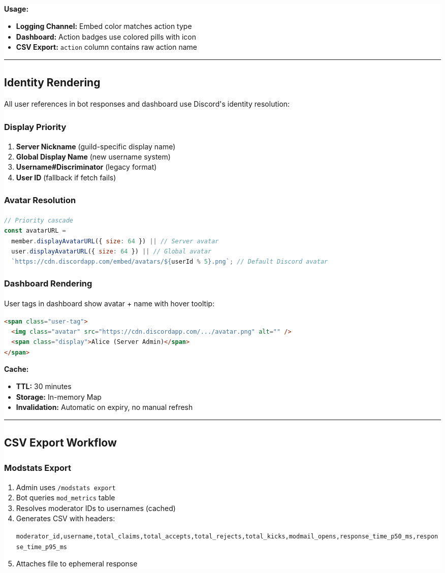 **Usage:**

- **Logging Channel:** Embed color matches action type
- **Dashboard:** Action badges use colored pills with icon
- **CSV Export:** `action` column contains raw action name

---

## Identity Rendering

All user references in bot responses and dashboard use Discord's identity resolution:

### Display Priority

1. **Server Nickname** (guild-specific display name)
2. **Global Display Name** (new username system)
3. **Username#Discriminator** (legacy format)
4. **User ID** (fallback if fetch fails)

### Avatar Resolution

```javascript
// Priority cascade
const avatarURL =
  member.displayAvatarURL({ size: 64 }) || // Server avatar
  user.displayAvatarURL({ size: 64 }) || // Global avatar
  `https://cdn.discordapp.com/embed/avatars/${userId % 5}.png`; // Default Discord avatar
```

### Dashboard Rendering

User tags in dashboard show avatar + name with hover tooltip:

```html
<span class="user-tag">
  <img class="avatar" src="https://cdn.discordapp.com/.../avatar.png" alt="" />
  <span class="display">Alice (Server Admin)</span>
</span>
```

**Cache:**

- **TTL:** 30 minutes
- **Storage:** In-memory Map
- **Invalidation:** Automatic on expiry, no manual refresh

---

## CSV Export Workflow

### Modstats Export

1. Admin uses `/modstats export`
2. Bot queries `mod_metrics` table
3. Resolves moderator IDs to usernames (cached)
4. Generates CSV with headers:
   ```csv
   moderator_id,username,total_claims,total_accepts,total_rejects,total_kicks,modmail_opens,response_time_p50_ms,response_time_p95_ms
   ```
5. Attaches file to ephemeral response
